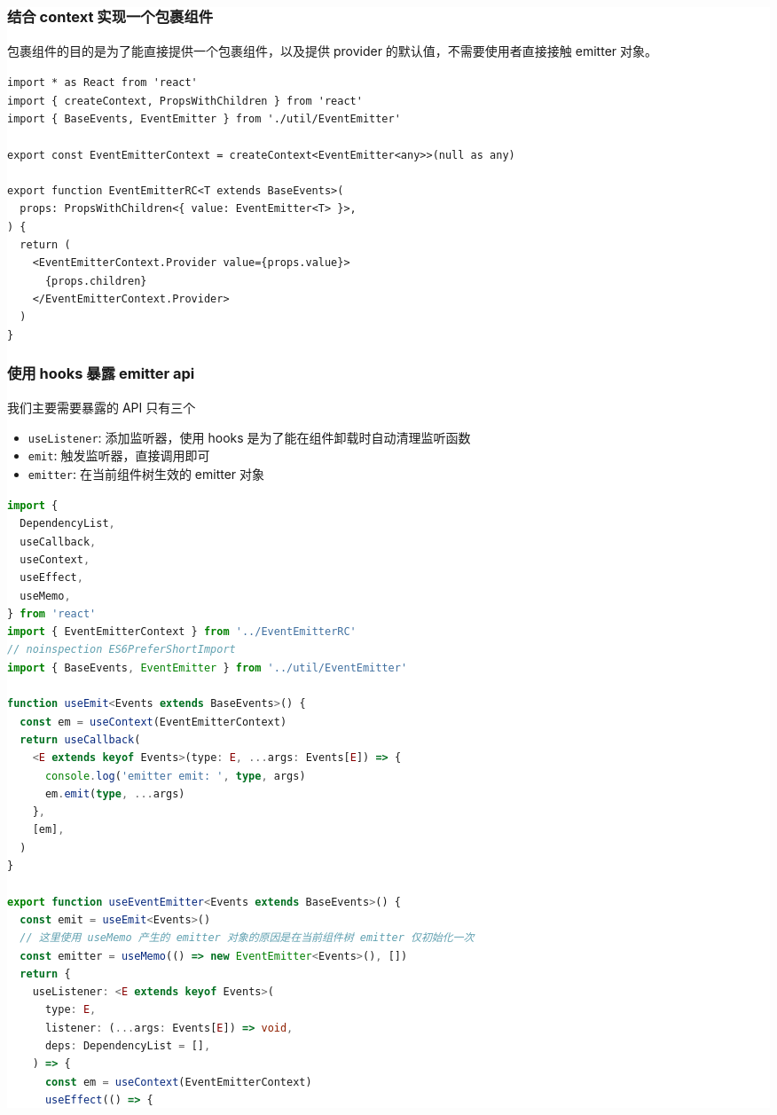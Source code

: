 ### 结合 context 实现一个包裹组件

包裹组件的目的是为了能直接提供一个包裹组件，以及提供 provider 的默认值，不需要使用者直接接触 emitter 对象。

```tsx
import * as React from 'react'
import { createContext, PropsWithChildren } from 'react'
import { BaseEvents, EventEmitter } from './util/EventEmitter'

export const EventEmitterContext = createContext<EventEmitter<any>>(null as any)

export function EventEmitterRC<T extends BaseEvents>(
  props: PropsWithChildren<{ value: EventEmitter<T> }>,
) {
  return (
    <EventEmitterContext.Provider value={props.value}>
      {props.children}
    </EventEmitterContext.Provider>
  )
}
```

### 使用 hooks 暴露 emitter api

我们主要需要暴露的 API 只有三个

- `useListener`: 添加监听器，使用 hooks 是为了能在组件卸载时自动清理监听函数
- `emit`: 触发监听器，直接调用即可
- `emitter`: 在当前组件树生效的 emitter 对象

```ts
import {
  DependencyList,
  useCallback,
  useContext,
  useEffect,
  useMemo,
} from 'react'
import { EventEmitterContext } from '../EventEmitterRC'
// noinspection ES6PreferShortImport
import { BaseEvents, EventEmitter } from '../util/EventEmitter'

function useEmit<Events extends BaseEvents>() {
  const em = useContext(EventEmitterContext)
  return useCallback(
    <E extends keyof Events>(type: E, ...args: Events[E]) => {
      console.log('emitter emit: ', type, args)
      em.emit(type, ...args)
    },
    [em],
  )
}

export function useEventEmitter<Events extends BaseEvents>() {
  const emit = useEmit<Events>()
  // 这里使用 useMemo 产生的 emitter 对象的原因是在当前组件树 emitter 仅初始化一次
  const emitter = useMemo(() => new EventEmitter<Events>(), [])
  return {
    useListener: <E extends keyof Events>(
      type: E,
      listener: (...args: Events[E]) => void,
      deps: DependencyList = [],
    ) => {
      const em = useContext(EventEmitterContext)
      useEffect(() => {
```